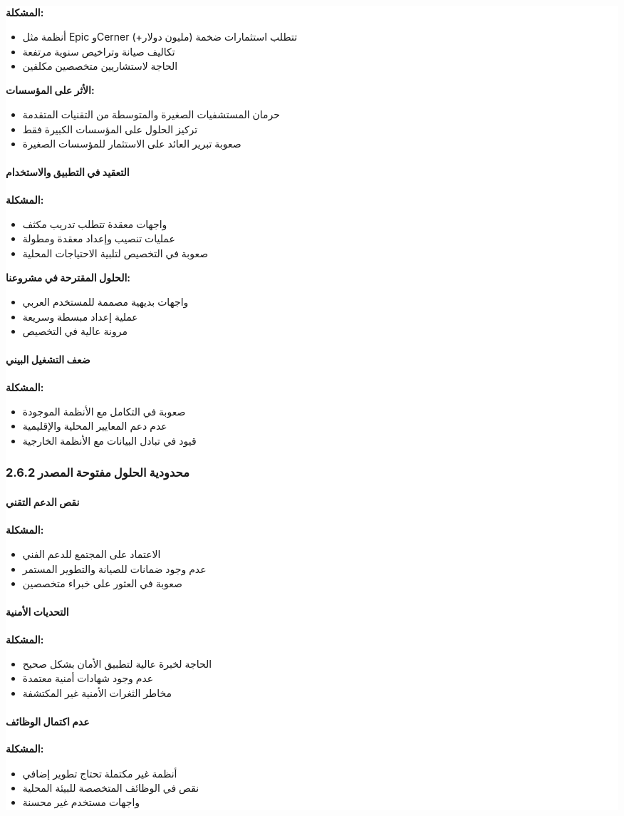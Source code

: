 **المشكلة:**

- أنظمة مثل Epic وCerner تتطلب استثمارات ضخمة (مليون دولار+)
- تكاليف صيانة وتراخيص سنوية مرتفعة
- الحاجة لاستشاريين متخصصين مكلفين

**الأثر على المؤسسات:**

- حرمان المستشفيات الصغيرة والمتوسطة من التقنيات المتقدمة
- تركيز الحلول على المؤسسات الكبيرة فقط
- صعوبة تبرير العائد على الاستثمار للمؤسسات الصغيرة

#### التعقيد في التطبيق والاستخدام

**المشكلة:**

- واجهات معقدة تتطلب تدريب مكثف
- عمليات تنصيب وإعداد معقدة ومطولة
- صعوبة في التخصيص لتلبية الاحتياجات المحلية

**الحلول المقترحة في مشروعنا:**

- واجهات بديهية مصممة للمستخدم العربي
- عملية إعداد مبسطة وسريعة
- مرونة عالية في التخصيص

#### ضعف التشغيل البيني

**المشكلة:**

- صعوبة في التكامل مع الأنظمة الموجودة
- عدم دعم المعايير المحلية والإقليمية
- قيود في تبادل البيانات مع الأنظمة الخارجية

### 2.6.2 محدودية الحلول مفتوحة المصدر

#### نقص الدعم التقني

**المشكلة:**

- الاعتماد على المجتمع للدعم الفني
- عدم وجود ضمانات للصيانة والتطوير المستمر
- صعوبة في العثور على خبراء متخصصين

#### التحديات الأمنية

**المشكلة:**

- الحاجة لخبرة عالية لتطبيق الأمان بشكل صحيح
- عدم وجود شهادات أمنية معتمدة
- مخاطر الثغرات الأمنية غير المكتشفة

#### عدم اكتمال الوظائف

**المشكلة:**

- أنظمة غير مكتملة تحتاج تطوير إضافي
- نقص في الوظائف المتخصصة للبيئة المحلية
- واجهات مستخدم غير محسنة
